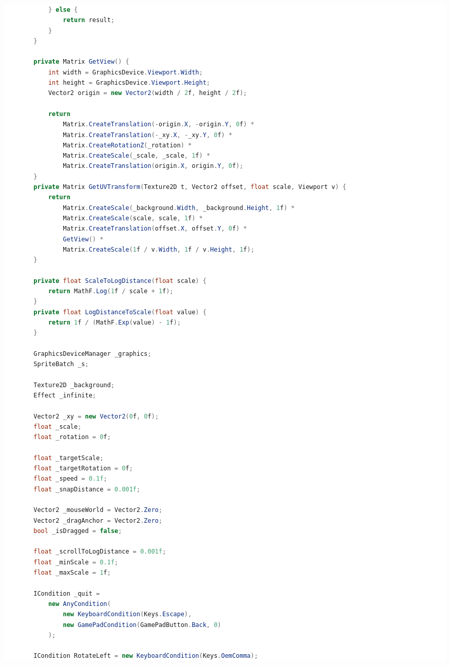 ```csharp
            } else {
                return result;
            }
        }

        private Matrix GetView() {
            int width = GraphicsDevice.Viewport.Width;
            int height = GraphicsDevice.Viewport.Height;
            Vector2 origin = new Vector2(width / 2f, height / 2f);

            return
                Matrix.CreateTranslation(-origin.X, -origin.Y, 0f) *
                Matrix.CreateTranslation(-_xy.X, -_xy.Y, 0f) *
                Matrix.CreateRotationZ(_rotation) *
                Matrix.CreateScale(_scale, _scale, 1f) *
                Matrix.CreateTranslation(origin.X, origin.Y, 0f);
        }
        private Matrix GetUVTransform(Texture2D t, Vector2 offset, float scale, Viewport v) {
            return
                Matrix.CreateScale(_background.Width, _background.Height, 1f) *
                Matrix.CreateScale(scale, scale, 1f) *
                Matrix.CreateTranslation(offset.X, offset.Y, 0f) *
                GetView() *
                Matrix.CreateScale(1f / v.Width, 1f / v.Height, 1f);
        }

        private float ScaleToLogDistance(float scale) {
            return MathF.Log(1f / scale + 1f);
        }
        private float LogDistanceToScale(float value) {
            return 1f / (MathF.Exp(value) - 1f);
        }

        GraphicsDeviceManager _graphics;
        SpriteBatch _s;

        Texture2D _background;
        Effect _infinite;

        Vector2 _xy = new Vector2(0f, 0f);
        float _scale;
        float _rotation = 0f;

        float _targetScale;
        float _targetRotation = 0f;
        float _speed = 0.1f;
        float _snapDistance = 0.001f;

        Vector2 _mouseWorld = Vector2.Zero;
        Vector2 _dragAnchor = Vector2.Zero;
        bool _isDragged = false;

        float _scrollToLogDistance = 0.001f;
        float _minScale = 0.1f;
        float _maxScale = 1f;

        ICondition _quit =
            new AnyCondition(
                new KeyboardCondition(Keys.Escape),
                new GamePadCondition(GamePadButton.Back, 0)
            );

        ICondition RotateLeft = new KeyboardCondition(Keys.OemComma);
```